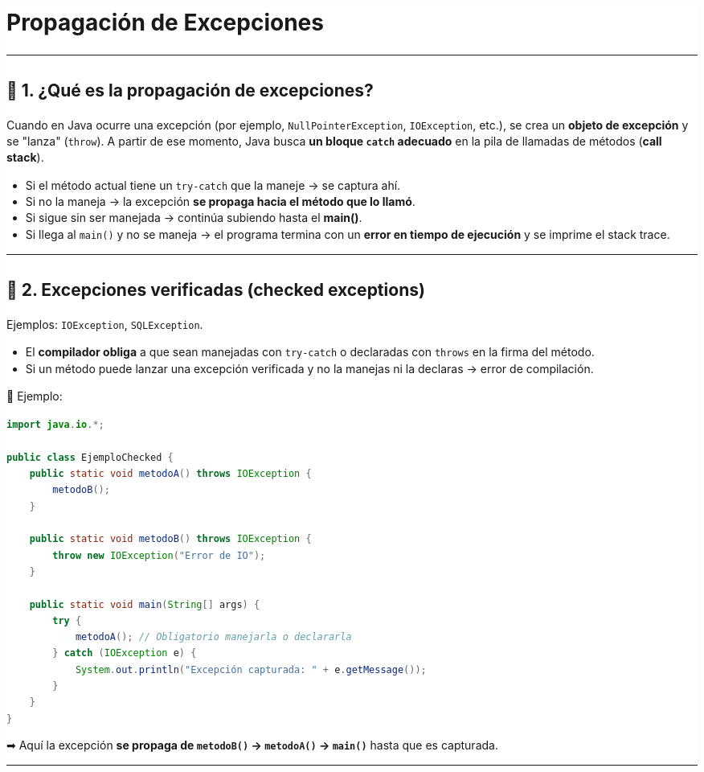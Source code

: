 # Propagación de Excepciones
---

## 🔹 1. ¿Qué es la propagación de excepciones?

Cuando en Java ocurre una excepción (por ejemplo, `NullPointerException`, `IOException`, etc.), se crea un **objeto de excepción** y se "lanza" (`throw`).
A partir de ese momento, Java busca **un bloque `catch` adecuado** en la pila de llamadas de métodos (**call stack**).

* Si el método actual tiene un `try-catch` que la maneje → se captura ahí.
* Si no la maneja → la excepción **se propaga hacia el método que lo llamó**.
* Si sigue sin ser manejada → continúa subiendo hasta el **main()**.
* Si llega al `main()` y no se maneja → el programa termina con un **error en tiempo de ejecución** y se imprime el stack trace.

---

## 🔹 2. Excepciones verificadas (checked exceptions)

Ejemplos: `IOException`, `SQLException`.

* El **compilador obliga** a que sean manejadas con `try-catch` o declaradas con `throws` en la firma del método.
* Si un método puede lanzar una excepción verificada y no la manejas ni la declaras → error de compilación.

📌 Ejemplo:

```java
import java.io.*;

public class EjemploChecked {
    public static void metodoA() throws IOException {
        metodoB();
    }

    public static void metodoB() throws IOException {
        throw new IOException("Error de IO");
    }

    public static void main(String[] args) {
        try {
            metodoA(); // Obligatorio manejarla o declararla
        } catch (IOException e) {
            System.out.println("Excepción capturada: " + e.getMessage());
        }
    }
}
```

➡ Aquí la excepción **se propaga de `metodoB()` → `metodoA()` → `main()`** hasta que es capturada.

---